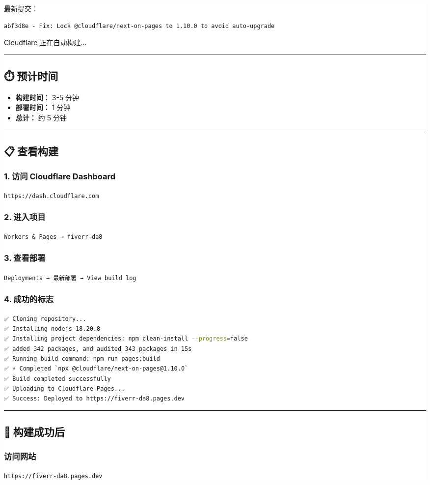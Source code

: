 最新提交：
```
abf3d8e - Fix: Lock @cloudflare/next-on-pages to 1.10.0 to avoid auto-upgrade
```

Cloudflare 正在自动构建...

---

## ⏱️ 预计时间

- **构建时间：** 3-5 分钟
- **部署时间：** 1 分钟
- **总计：** 约 5 分钟

---

## 📋 查看构建

### 1. 访问 Cloudflare Dashboard
```
https://dash.cloudflare.com
```

### 2. 进入项目
```
Workers & Pages → fiverr-da8
```

### 3. 查看部署
```
Deployments → 最新部署 → View build log
```

### 4. 成功的标志

```bash
✅ Cloning repository...
✅ Installing nodejs 18.20.8
✅ Installing project dependencies: npm clean-install --progress=false
✅ added 342 packages, and audited 343 packages in 15s
✅ Running build command: npm run pages:build
✅ ⚡️ Completed `npx @cloudflare/next-on-pages@1.10.0`
✅ Build completed successfully
✅ Uploading to Cloudflare Pages...
✅ Success: Deployed to https://fiverr-da8.pages.dev
```

---

## 🎉 构建成功后

### 访问网站
```
https://fiverr-da8.pages.dev
```
